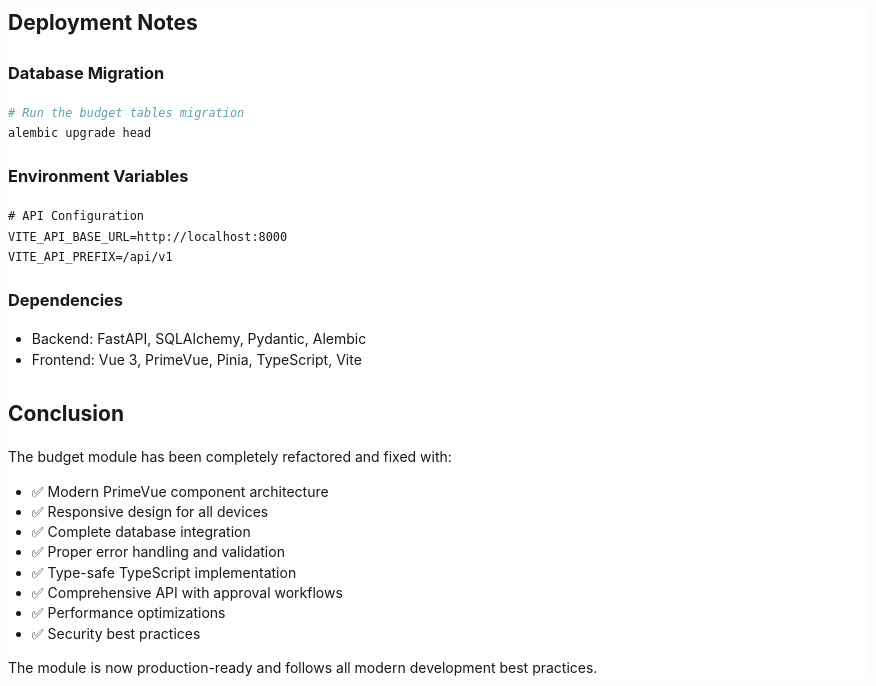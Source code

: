 ## Deployment Notes

### Database Migration
```bash
# Run the budget tables migration
alembic upgrade head
```

### Environment Variables
```env
# API Configuration
VITE_API_BASE_URL=http://localhost:8000
VITE_API_PREFIX=/api/v1
```

### Dependencies
- Backend: FastAPI, SQLAlchemy, Pydantic, Alembic
- Frontend: Vue 3, PrimeVue, Pinia, TypeScript, Vite

## Conclusion

The budget module has been completely refactored and fixed with:
- ✅ Modern PrimeVue component architecture
- ✅ Responsive design for all devices
- ✅ Complete database integration
- ✅ Proper error handling and validation
- ✅ Type-safe TypeScript implementation
- ✅ Comprehensive API with approval workflows
- ✅ Performance optimizations
- ✅ Security best practices

The module is now production-ready and follows all modern development best practices.